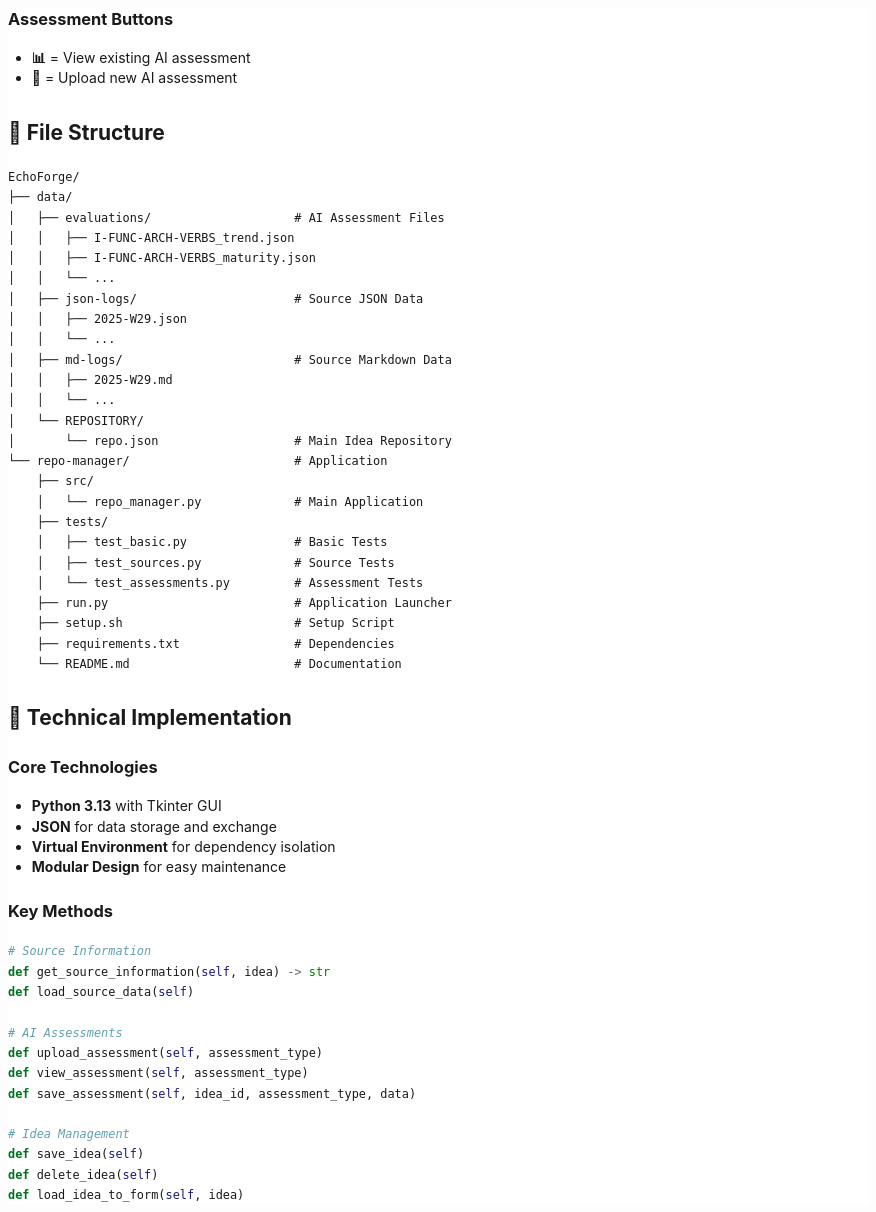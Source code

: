 ### **Assessment Buttons**
- **📊** = View existing AI assessment
- **📁** = Upload new AI assessment

## 📁 File Structure

```
EchoForge/
├── data/
│   ├── evaluations/                    # AI Assessment Files
│   │   ├── I-FUNC-ARCH-VERBS_trend.json
│   │   ├── I-FUNC-ARCH-VERBS_maturity.json
│   │   └── ...
│   ├── json-logs/                      # Source JSON Data
│   │   ├── 2025-W29.json
│   │   └── ...
│   ├── md-logs/                        # Source Markdown Data
│   │   ├── 2025-W29.md
│   │   └── ...
│   └── REPOSITORY/
│       └── repo.json                   # Main Idea Repository
└── repo-manager/                       # Application
    ├── src/
    │   └── repo_manager.py             # Main Application
    ├── tests/
    │   ├── test_basic.py               # Basic Tests
    │   ├── test_sources.py             # Source Tests
    │   └── test_assessments.py         # Assessment Tests
    ├── run.py                          # Application Launcher
    ├── setup.sh                        # Setup Script
    ├── requirements.txt                # Dependencies
    └── README.md                       # Documentation
```

## 🔧 Technical Implementation

### **Core Technologies**
- **Python 3.13** with Tkinter GUI
- **JSON** for data storage and exchange
- **Virtual Environment** for dependency isolation
- **Modular Design** for easy maintenance

### **Key Methods**
```python
# Source Information
def get_source_information(self, idea) -> str
def load_source_data(self)

# AI Assessments
def upload_assessment(self, assessment_type)
def view_assessment(self, assessment_type)
def save_assessment(self, idea_id, assessment_type, data)

# Idea Management
def save_idea(self)
def delete_idea(self)
def load_idea_to_form(self, idea)
```
